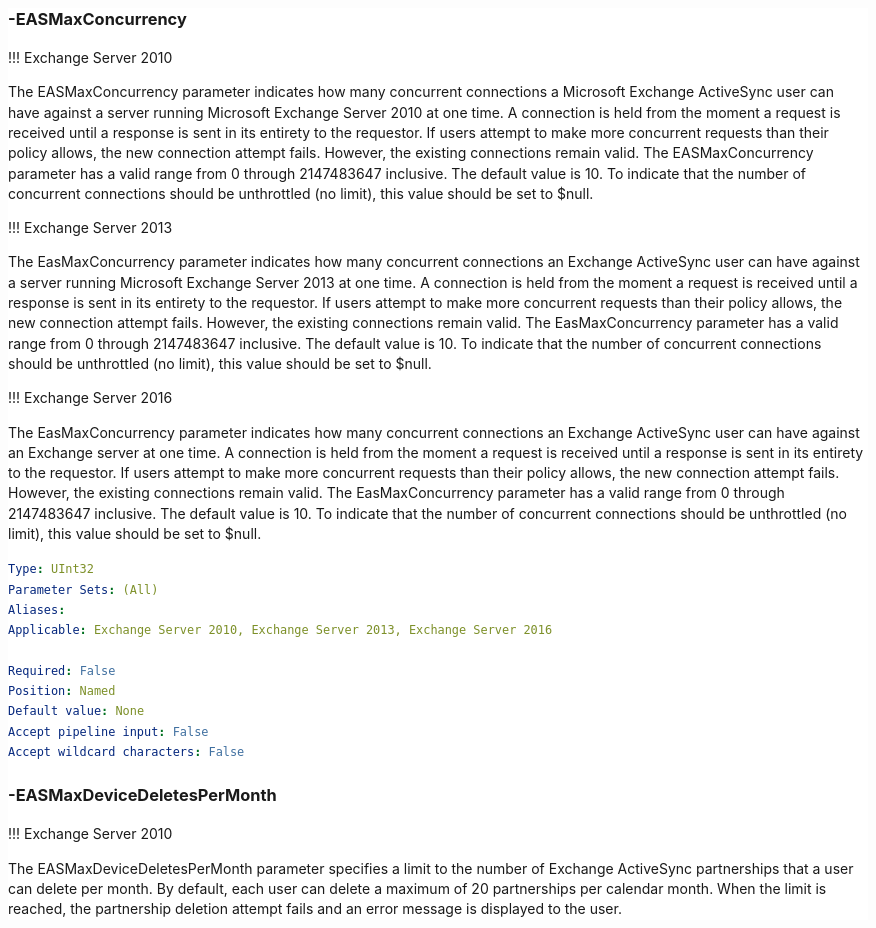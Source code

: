 ### -EASMaxConcurrency
!!! Exchange Server 2010

The EASMaxConcurrency parameter indicates how many concurrent connections a Microsoft Exchange ActiveSync user can have against a server running Microsoft Exchange Server 2010 at one time. A connection is held from the moment a request is received until a response is sent in its entirety to the requestor. If users attempt to make more concurrent requests than their policy allows, the new connection attempt fails. However, the existing connections remain valid. The EASMaxConcurrency parameter has a valid range from 0 through 2147483647 inclusive. The default value is 10. To indicate that the number of concurrent connections should be unthrottled (no limit), this value should be set to $null.



!!! Exchange Server 2013

The EasMaxConcurrency parameter indicates how many concurrent connections an Exchange ActiveSync user can have against a server running Microsoft Exchange Server 2013 at one time. A connection is held from the moment a request is received until a response is sent in its entirety to the requestor. If users attempt to make more concurrent requests than their policy allows, the new connection attempt fails. However, the existing connections remain valid. The EasMaxConcurrency parameter has a valid range from 0 through 2147483647 inclusive. The default value is 10. To indicate that the number of concurrent connections should be unthrottled (no limit), this value should be set to $null.



!!! Exchange Server 2016

The EasMaxConcurrency parameter indicates how many concurrent connections an Exchange ActiveSync user can have against an Exchange server at one time. A connection is held from the moment a request is received until a response is sent in its entirety to the requestor. If users attempt to make more concurrent requests than their policy allows, the new connection attempt fails. However, the existing connections remain valid. The EasMaxConcurrency parameter has a valid range from 0 through 2147483647 inclusive. The default value is 10. To indicate that the number of concurrent connections should be unthrottled (no limit), this value should be set to $null.



```yaml
Type: UInt32
Parameter Sets: (All)
Aliases:
Applicable: Exchange Server 2010, Exchange Server 2013, Exchange Server 2016

Required: False
Position: Named
Default value: None
Accept pipeline input: False
Accept wildcard characters: False
```

### -EASMaxDeviceDeletesPerMonth
!!! Exchange Server 2010

The EASMaxDeviceDeletesPerMonth parameter specifies a limit to the number of Exchange ActiveSync partnerships that a user can delete per month. By default, each user can delete a maximum of 20 partnerships per calendar month. When the limit is reached, the partnership deletion attempt fails and an error message is displayed to the user.
